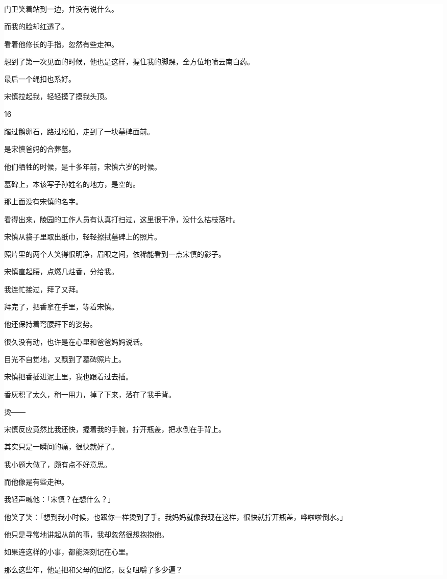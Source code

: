 门卫笑着站到一边，并没有说什么。

而我的脸却红透了。

看着他修长的手指，忽然有些走神。

想到了第一次见面的时候，他也是这样，握住我的脚踝，全方位地喷云南白药。

最后一个绳扣也系好。

宋慎拉起我，轻轻摸了摸我头顶。

16

踏过鹅卵石，路过松柏，走到了一块墓碑面前。

是宋慎爸妈的合葬墓。

他们牺牲的时候，是十多年前，宋慎六岁的时候。

墓碑上，本该写子孙姓名的地方，是空的。

那上面没有宋慎的名字。

看得出来，陵园的工作人员有认真打扫过，这里很干净，没什么枯枝落叶。

宋慎从袋子里取出纸巾，轻轻擦拭墓碑上的照片。

照片里的两个人笑得很明净，眉眼之间，依稀能看到一点宋慎的影子。

宋慎直起腰，点燃几炷香，分给我。

我连忙接过，拜了又拜。

拜完了，把香拿在手里，等着宋慎。

他还保持着弯腰拜下的姿势。

很久没有动，也许是在心里和爸爸妈妈说话。

目光不自觉地，又飘到了墓碑照片上。

宋慎把香插进泥土里，我也跟着过去插。

香灰积了太久，稍一用力，掉了下来，落在了我手背。

烫——

宋慎反应竟然比我还快，握着我的手腕，拧开瓶盖，把水倒在手背上。

其实只是一瞬间的痛，很快就好了。

我小题大做了，颇有点不好意思。

而他像是有些走神。

我轻声喊他：「宋慎？在想什么？」

他笑了笑：「想到我小时候，也跟你一样烫到了手。我妈妈就像我现在这样，很快就拧开瓶盖，哗啦啦倒水。」

他只是寻常地讲起从前的事，我却忽然很想抱抱他。

如果连这样的小事，都能深刻记在心里。

那么这些年，他是把和父母的回忆，反复咀嚼了多少遍？
